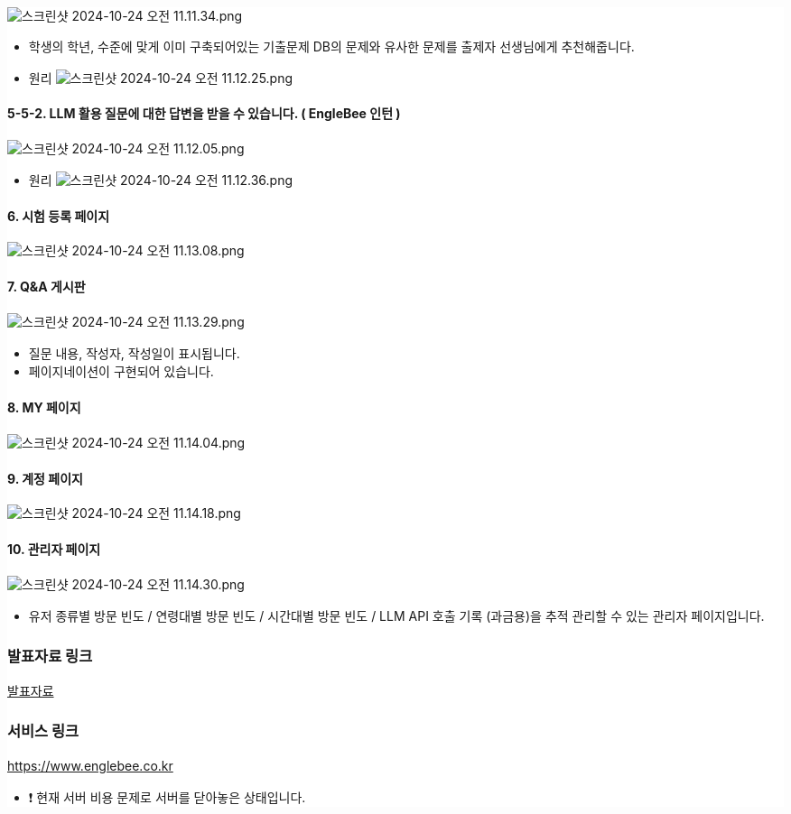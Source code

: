 ![스크린샷 2024-10-24 오전 11.11.34.png](..%2F..%2F..%2F..%2F..%2Fvar%2Ffolders%2Fk0%2Frhlbzq2d4m5d_2_9rqsgw9400000gn%2FT%2FTemporaryItems%2FNSIRD_screencaptureui_pcfXTL%2F%EC%8A%A4%ED%81%AC%EB%A6%B0%EC%83%B7%202024-10-24%20%EC%98%A4%EC%A0%84%2011.11.34.png)

- 학생의 학년, 수준에 맞게 이미 구축되어있는 기출문제 DB의 문제와 유사한 문제를 출제자 선생님에게 추천해줍니다.

- 원리
![스크린샷 2024-10-24 오전 11.12.25.png](..%2F..%2F..%2F..%2F..%2Fvar%2Ffolders%2Fk0%2Frhlbzq2d4m5d_2_9rqsgw9400000gn%2FT%2FTemporaryItems%2FNSIRD_screencaptureui_MjwhNt%2F%EC%8A%A4%ED%81%AC%EB%A6%B0%EC%83%B7%202024-10-24%20%EC%98%A4%EC%A0%84%2011.12.25.png)

#### 5-5-2. LLM 활용 질문에 대한 답변을 받을 수 있습니다. ( EngleBee 인턴 )

![스크린샷 2024-10-24 오전 11.12.05.png](..%2F..%2F..%2F..%2F..%2Fvar%2Ffolders%2Fk0%2Frhlbzq2d4m5d_2_9rqsgw9400000gn%2FT%2FTemporaryItems%2FNSIRD_screencaptureui_xiPhqC%2F%EC%8A%A4%ED%81%AC%EB%A6%B0%EC%83%B7%202024-10-24%20%EC%98%A4%EC%A0%84%2011.12.05.png)

- 원리
![스크린샷 2024-10-24 오전 11.12.36.png](..%2F..%2F..%2F..%2F..%2Fvar%2Ffolders%2Fk0%2Frhlbzq2d4m5d_2_9rqsgw9400000gn%2FT%2FTemporaryItems%2FNSIRD_screencaptureui_Gk70pI%2F%EC%8A%A4%ED%81%AC%EB%A6%B0%EC%83%B7%202024-10-24%20%EC%98%A4%EC%A0%84%2011.12.36.png)

  
#### 6. 시험 등록 페이지

![스크린샷 2024-10-24 오전 11.13.08.png](..%2F..%2F..%2F..%2F..%2Fvar%2Ffolders%2Fk0%2Frhlbzq2d4m5d_2_9rqsgw9400000gn%2FT%2FTemporaryItems%2FNSIRD_screencaptureui_tjgEhc%2F%EC%8A%A4%ED%81%AC%EB%A6%B0%EC%83%B7%202024-10-24%20%EC%98%A4%EC%A0%84%2011.13.08.png)


#### 7. Q&A 게시판

![스크린샷 2024-10-24 오전 11.13.29.png](..%2F..%2F..%2F..%2F..%2Fvar%2Ffolders%2Fk0%2Frhlbzq2d4m5d_2_9rqsgw9400000gn%2FT%2FTemporaryItems%2FNSIRD_screencaptureui_8L6fpo%2F%EC%8A%A4%ED%81%AC%EB%A6%B0%EC%83%B7%202024-10-24%20%EC%98%A4%EC%A0%84%2011.13.29.png)

- 질문 내용, 작성자, 작성일이 표시됩니다.
- 페이지네이션이 구현되어 있습니다.

#### 8. MY 페이지

![스크린샷 2024-10-24 오전 11.14.04.png](..%2F..%2F..%2F..%2F..%2Fvar%2Ffolders%2Fk0%2Frhlbzq2d4m5d_2_9rqsgw9400000gn%2FT%2FTemporaryItems%2FNSIRD_screencaptureui_ii3Xs8%2F%EC%8A%A4%ED%81%AC%EB%A6%B0%EC%83%B7%202024-10-24%20%EC%98%A4%EC%A0%84%2011.14.04.png)

#### 9. 계정 페이지

![스크린샷 2024-10-24 오전 11.14.18.png](..%2F..%2F..%2F..%2F..%2Fvar%2Ffolders%2Fk0%2Frhlbzq2d4m5d_2_9rqsgw9400000gn%2FT%2FTemporaryItems%2FNSIRD_screencaptureui_JlnAwu%2F%EC%8A%A4%ED%81%AC%EB%A6%B0%EC%83%B7%202024-10-24%20%EC%98%A4%EC%A0%84%2011.14.18.png)

#### 10. 관리자 페이지

![스크린샷 2024-10-24 오전 11.14.30.png](..%2F..%2F..%2F..%2F..%2Fvar%2Ffolders%2Fk0%2Frhlbzq2d4m5d_2_9rqsgw9400000gn%2FT%2FTemporaryItems%2FNSIRD_screencaptureui_gLG1aM%2F%EC%8A%A4%ED%81%AC%EB%A6%B0%EC%83%B7%202024-10-24%20%EC%98%A4%EC%A0%84%2011.14.30.png)

- 유저 종류별 방문 빈도 / 연령대별 방문 빈도 / 시간대별 방문 빈도 / LLM API 호출 기록 (과금용)을 추적 관리할 수 있는 관리자 페이지입니다.

### 발표자료 링크

[발표자료](https://www.canva.com/design/DAGQKukecWg/1k37lTSF9mfcYXH6DbGDnw/view?utm_content=DAGQKukecWg&utm_campaign=share_your_design&utm_medium=link&utm_source=shareyourdesignpanel)

### 서비스 링크

https://www.englebee.co.kr

- ❗️ 현재 서버 비용 문제로 서버를 닫아놓은 상태입니다.

